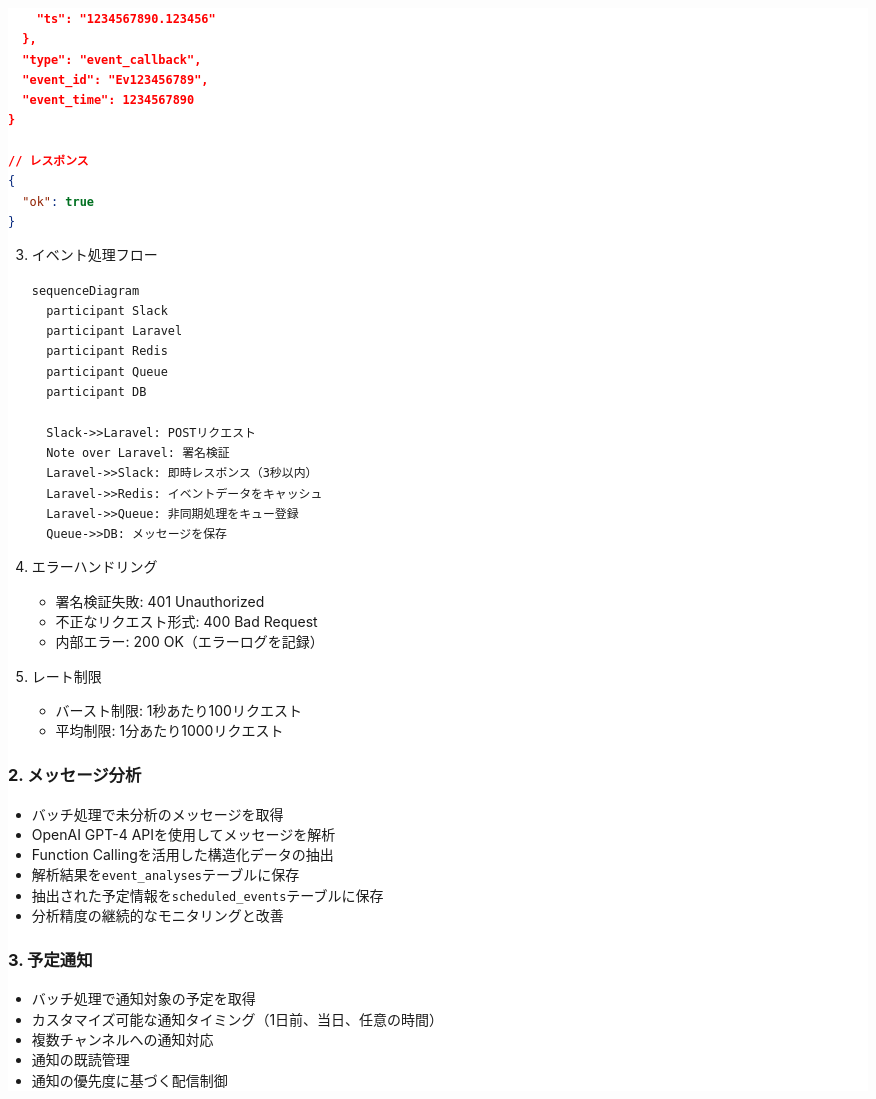    ```json
       "ts": "1234567890.123456"
     },
     "type": "event_callback",
     "event_id": "Ev123456789",
     "event_time": 1234567890
   }
   
   // レスポンス
   {
     "ok": true
   }
   ```

3. イベント処理フロー
   ```mermaid
   sequenceDiagram
     participant Slack
     participant Laravel
     participant Redis
     participant Queue
     participant DB
   
     Slack->>Laravel: POSTリクエスト
     Note over Laravel: 署名検証
     Laravel->>Slack: 即時レスポンス（3秒以内）
     Laravel->>Redis: イベントデータをキャッシュ
     Laravel->>Queue: 非同期処理をキュー登録
     Queue->>DB: メッセージを保存
   ```

4. エラーハンドリング
   - 署名検証失敗: 401 Unauthorized
   - 不正なリクエスト形式: 400 Bad Request
   - 内部エラー: 200 OK（エラーログを記録）

5. レート制限
   - バースト制限: 1秒あたり100リクエスト
   - 平均制限: 1分あたり1000リクエスト

### 2. メッセージ分析
- バッチ処理で未分析のメッセージを取得
- OpenAI GPT-4 APIを使用してメッセージを解析
- Function Callingを活用した構造化データの抽出
- 解析結果を`event_analyses`テーブルに保存
- 抽出された予定情報を`scheduled_events`テーブルに保存
- 分析精度の継続的なモニタリングと改善

### 3. 予定通知
- バッチ処理で通知対象の予定を取得
- カスタマイズ可能な通知タイミング（1日前、当日、任意の時間）
- 複数チャンネルへの通知対応
- 通知の既読管理
- 通知の優先度に基づく配信制御

